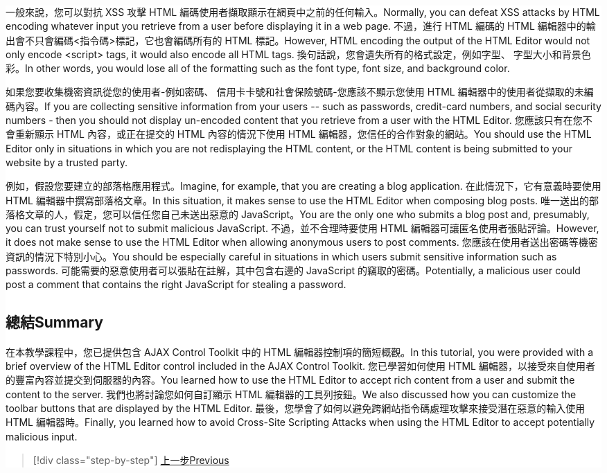 <span data-ttu-id="d355b-156">一般來說，您可以對抗 XSS 攻擊 HTML 編碼使用者擷取顯示在網頁中之前的任何輸入。</span><span class="sxs-lookup"><span data-stu-id="d355b-156">Normally, you can defeat XSS attacks by HTML encoding whatever input you retrieve from a user before displaying it in a web page.</span></span> <span data-ttu-id="d355b-157">不過，進行 HTML 編碼的 HTML 編輯器中的輸出會不只會編碼&lt;指令碼&gt;標記，它也會編碼所有的 HTML 標記。</span><span class="sxs-lookup"><span data-stu-id="d355b-157">However, HTML encoding the output of the HTML Editor would not only encode &lt;script&gt; tags, it would also encode all HTML tags.</span></span> <span data-ttu-id="d355b-158">換句話說，您會遺失所有的格式設定，例如字型、 字型大小和背景色彩。</span><span class="sxs-lookup"><span data-stu-id="d355b-158">In other words, you would lose all of the formatting such as the font type, font size, and background color.</span></span>

<span data-ttu-id="d355b-159">如果您要收集機密資訊從您的使用者-例如密碼、 信用卡卡號和社會保險號碼-您應該不顯示您使用 HTML 編輯器中的使用者從擷取的未編碼內容。</span><span class="sxs-lookup"><span data-stu-id="d355b-159">If you are collecting sensitive information from your users -- such as passwords, credit-card numbers, and social security numbers - then you should not display un-encoded content that you retrieve from a user with the HTML Editor.</span></span> <span data-ttu-id="d355b-160">您應該只有在您不會重新顯示 HTML 內容，或正在提交的 HTML 內容的情況下使用 HTML 編輯器，您信任的合作對象的網站。</span><span class="sxs-lookup"><span data-stu-id="d355b-160">You should use the HTML Editor only in situations in which you are not redisplaying the HTML content, or the HTML content is being submitted to your website by a trusted party.</span></span>

<span data-ttu-id="d355b-161">例如，假設您要建立的部落格應用程式。</span><span class="sxs-lookup"><span data-stu-id="d355b-161">Imagine, for example, that you are creating a blog application.</span></span> <span data-ttu-id="d355b-162">在此情況下，它有意義時要使用 HTML 編輯器中撰寫部落格文章。</span><span class="sxs-lookup"><span data-stu-id="d355b-162">In this situation, it makes sense to use the HTML Editor when composing blog posts.</span></span> <span data-ttu-id="d355b-163">唯一送出的部落格文章的人，假定，您可以信任您自己未送出惡意的 JavaScript。</span><span class="sxs-lookup"><span data-stu-id="d355b-163">You are the only one who submits a blog post and, presumably, you can trust yourself not to submit malicious JavaScript.</span></span> <span data-ttu-id="d355b-164">不過，並不合理時要使用 HTML 編輯器可讓匿名使用者張貼評論。</span><span class="sxs-lookup"><span data-stu-id="d355b-164">However, it does not make sense to use the HTML Editor when allowing anonymous users to post comments.</span></span> <span data-ttu-id="d355b-165">您應該在使用者送出密碼等機密資訊的情況下特別小心。</span><span class="sxs-lookup"><span data-stu-id="d355b-165">You should be especially careful in situations in which users submit sensitive information such as passwords.</span></span> <span data-ttu-id="d355b-166">可能需要的惡意使用者可以張貼在註解，其中包含右邊的 JavaScript 的竊取的密碼。</span><span class="sxs-lookup"><span data-stu-id="d355b-166">Potentially, a malicious user could post a comment that contains the right JavaScript for stealing a password.</span></span>

## <a name="summary"></a><span data-ttu-id="d355b-167">總結</span><span class="sxs-lookup"><span data-stu-id="d355b-167">Summary</span></span>

<span data-ttu-id="d355b-168">在本教學課程中，您已提供包含 AJAX Control Toolkit 中的 HTML 編輯器控制項的簡短概觀。</span><span class="sxs-lookup"><span data-stu-id="d355b-168">In this tutorial, you were provided with a brief overview of the HTML Editor control included in the AJAX Control Toolkit.</span></span> <span data-ttu-id="d355b-169">您已學習如何使用 HTML 編輯器，以接受來自使用者的豐富內容並提交到伺服器的內容。</span><span class="sxs-lookup"><span data-stu-id="d355b-169">You learned how to use the HTML Editor to accept rich content from a user and submit the content to the server.</span></span> <span data-ttu-id="d355b-170">我們也將討論您如何自訂顯示 HTML 編輯器的工具列按鈕。</span><span class="sxs-lookup"><span data-stu-id="d355b-170">We also discussed how you can customize the toolbar buttons that are displayed by the HTML Editor.</span></span> <span data-ttu-id="d355b-171">最後，您學會了如何以避免跨網站指令碼處理攻擊來接受潛在惡意的輸入使用 HTML 編輯器時。</span><span class="sxs-lookup"><span data-stu-id="d355b-171">Finally, you learned how to avoid Cross-Site Scripting Attacks when using the HTML Editor to accept potentially malicious input.</span></span>

> [!div class="step-by-step"]
> [<span data-ttu-id="d355b-172">上一步</span><span class="sxs-lookup"><span data-stu-id="d355b-172">Previous</span></span>](how-do-i-use-the-html-editor-control-cs.md)
